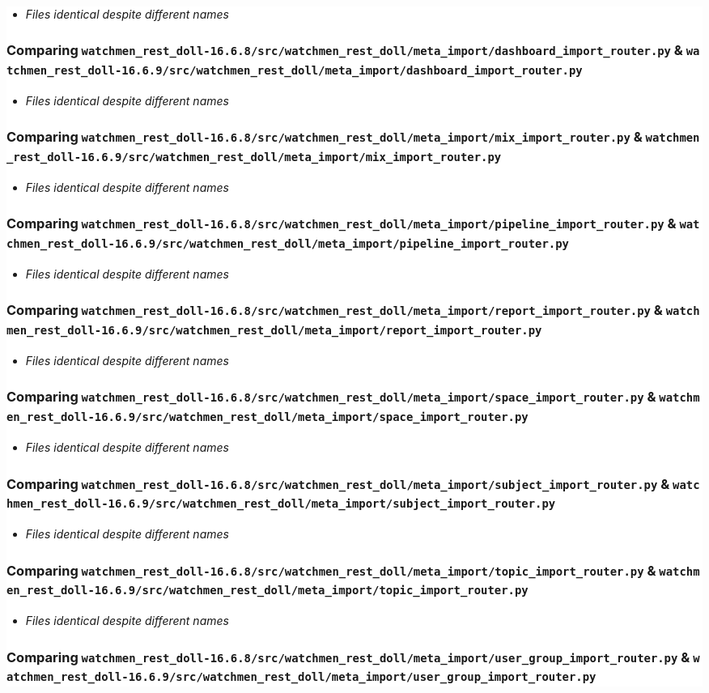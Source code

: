  * *Files identical despite different names*

### Comparing `watchmen_rest_doll-16.6.8/src/watchmen_rest_doll/meta_import/dashboard_import_router.py` & `watchmen_rest_doll-16.6.9/src/watchmen_rest_doll/meta_import/dashboard_import_router.py`

 * *Files identical despite different names*

### Comparing `watchmen_rest_doll-16.6.8/src/watchmen_rest_doll/meta_import/mix_import_router.py` & `watchmen_rest_doll-16.6.9/src/watchmen_rest_doll/meta_import/mix_import_router.py`

 * *Files identical despite different names*

### Comparing `watchmen_rest_doll-16.6.8/src/watchmen_rest_doll/meta_import/pipeline_import_router.py` & `watchmen_rest_doll-16.6.9/src/watchmen_rest_doll/meta_import/pipeline_import_router.py`

 * *Files identical despite different names*

### Comparing `watchmen_rest_doll-16.6.8/src/watchmen_rest_doll/meta_import/report_import_router.py` & `watchmen_rest_doll-16.6.9/src/watchmen_rest_doll/meta_import/report_import_router.py`

 * *Files identical despite different names*

### Comparing `watchmen_rest_doll-16.6.8/src/watchmen_rest_doll/meta_import/space_import_router.py` & `watchmen_rest_doll-16.6.9/src/watchmen_rest_doll/meta_import/space_import_router.py`

 * *Files identical despite different names*

### Comparing `watchmen_rest_doll-16.6.8/src/watchmen_rest_doll/meta_import/subject_import_router.py` & `watchmen_rest_doll-16.6.9/src/watchmen_rest_doll/meta_import/subject_import_router.py`

 * *Files identical despite different names*

### Comparing `watchmen_rest_doll-16.6.8/src/watchmen_rest_doll/meta_import/topic_import_router.py` & `watchmen_rest_doll-16.6.9/src/watchmen_rest_doll/meta_import/topic_import_router.py`

 * *Files identical despite different names*

### Comparing `watchmen_rest_doll-16.6.8/src/watchmen_rest_doll/meta_import/user_group_import_router.py` & `watchmen_rest_doll-16.6.9/src/watchmen_rest_doll/meta_import/user_group_import_router.py`
